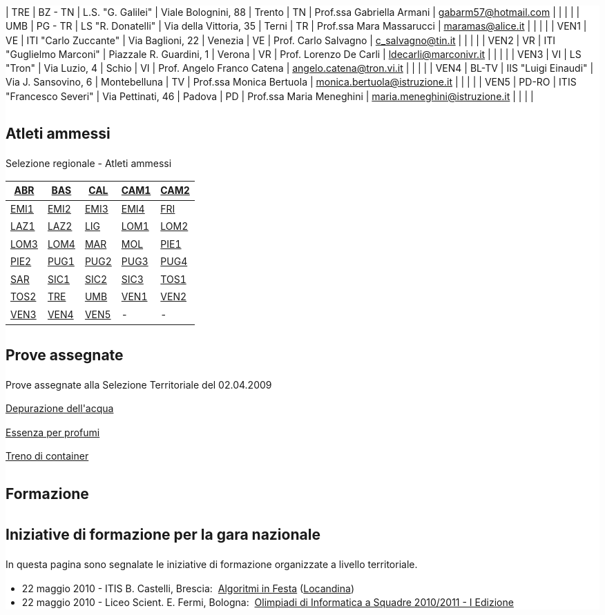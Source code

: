 | TRE                                        | BZ - TN                                      | L.S. "G. Galilei"            | Viale Bolognini, 88          | Trento             | TN    | Prof.ssa Gabriella Armani      | [gabarm57@hotmail.com](mailto:gabarm57@hotmail.com)                                   |     |     |     |
| UMB                                        | PG - TR                                      | LS "R. Donatelli"            | Via della Vittoria, 35       | Terni              | TR    | Prof.ssa Mara Massarucci       | [maramas@alice.it](mailto:maramas@alice.it)                                           |     |     |     |
| VEN1                                       | VE                                           | ITI "Carlo Zuccante"         | Via Baglioni, 22             | Venezia            | VE    | Prof. Carlo Salvagno           | [c_salvagno@tin.it](mailto:c_salvagno@tin.it)                                         |     |     |     |
| VEN2                                       | VR                                           | ITI "Guglielmo Marconi"      | Piazzale R. Guardini, 1      | Verona             | VR    | Prof. Lorenzo De Carli         | [ldecarli@marconivr.it](mailto:ldecarli@marconivr.it)                                 |     |     |     |
| VEN3                                       | VI                                           | LS "Tron"                    | Via Luzio, 4                 | Schio              | VI    | Prof. Angelo Franco Catena     | [angelo.catena@tron.vi.it](mailto:angelo.catena@tron.vi.it)                           |     |     |     |
| VEN4                                       | BL-TV                                        | IIS "Luigi Einaudi"          | Via J. Sansovino, 6          | Montebelluna       | TV    | Prof.ssa Monica Bertuola       | [monica.bertuola@istruzione.it](mailto:monica.bertuola@istruzione.it)                 |     |     |     |
| VEN5                                       | PD-RO                                        | ITIS "Francesco Severi"      | Via Pettinati, 46            | Padova             | PD    | Prof.ssa Maria Meneghini       | [maria.meneghini@istruzione.it](mailto:maria.meneghini@istruzione.it)                 |     |     |     |

## Atleti ammessi

Selezione regionale - Atleti ammessi

| [ABR](/oldsite/99/ABR.pdf)   | [BAS](/oldsite/99/BAS.pdf)   | [CAL](/oldsite/99/CAL.pdf)   | [CAM1](/oldsite/99/CAM1.pdf) | [CAM2](/oldsite/99/CAM2.pdf) |
| ---------------------------- | ---------------------------- | ---------------------------- | ---------------------------- | ---------------------------- |
| [EMI1](/oldsite/99/EMI1.pdf) | [EMI2](/oldsite/99/EMI2.pdf) | [EMI3](/oldsite/99/EMI3.pdf) | [EMI4](/oldsite/99/EMI4.pdf) | [FRI](/oldsite/99/FRI.pdf)   |
| [LAZ1](/oldsite/99/LAZ1.pdf) | [LAZ2](/oldsite/99/LAZ2.pdf) | [LIG](/oldsite/99/LIG.pdf)   | [LOM1](/oldsite/99/LOM1.pdf) | [LOM2](/oldsite/99/LOM2.pdf) |
| [LOM3](/oldsite/99/LOM3.pdf) | [LOM4](/oldsite/99/LOM4.pdf) | [MAR](/oldsite/99/MAR.pdf)   | [MOL](/oldsite/99/MOL.pdf)   | [PIE1](/oldsite/99/PIE1.pdf) |
| [PIE2](/oldsite/99/PIE2.pdf) | [PUG1](/oldsite/99/PUG1.pdf) | [PUG2](/oldsite/99/PUG2.pdf) | [PUG3](/oldsite/99/PUG3.pdf) | [PUG4](/oldsite/99/PUG4.pdf) |
| [SAR](/oldsite/99/SAR.pdf)   | [SIC1](/oldsite/99/SIC1.pdf) | [SIC2](/oldsite/99/SIC2.pdf) | [SIC3](/oldsite/99/SIC3.pdf) | [TOS1](/oldsite/99/TOS1.pdf) |
| [TOS2](/oldsite/99/TOS2.pdf) | [TRE](/oldsite/99/TRE.pdf)   | [UMB](/oldsite/99/UMB.pdf)   | [VEN1](/oldsite/99/VEN1.pdf) | [VEN2](/oldsite/99/VEN2.pdf) |
| [VEN3](/oldsite/99/VEN3.pdf) | [VEN4](/oldsite/99/VEN4.pdf) | [VEN5](/oldsite/99/VEN5.pdf) | \-                           | \-                           |

## Prove assegnate

Prove assegnate alla Selezione Territoriale del 02.04.2009

[Depurazione dell'acqua](/oldsite/99/depura.pdf)

[Essenza per profumi<br/>](/oldsite/99/essenza.pdf)

[Treno di container<br/>](/oldsite/99/treno.pdf)

## Formazione

## Iniziative di formazione per la gara nazionale

In questa pagina sono segnalate le iniziative di formazione organizzate a livello territoriale.

* 22 maggio 2010 - ITIS B. Castelli, Brescia:  [Algoritmi in Festa](http://81.208.32.83:8080/ioi/files/algoritmi%20in%20festa.pdf) ([Locandina](http://81.208.32.83:8080/ioi/files/Locandina_bugatti.pdf))
* 22 maggio 2010 - Liceo Scient. E. Fermi, Bologna:  [Olimpiadi di Informatica a Squadre 2010/2011 - I Edizione](http://81.208.32.83:8080/ioi/files/Rel__Prof__Carletto-Gare_reg_Emilia.pdf)